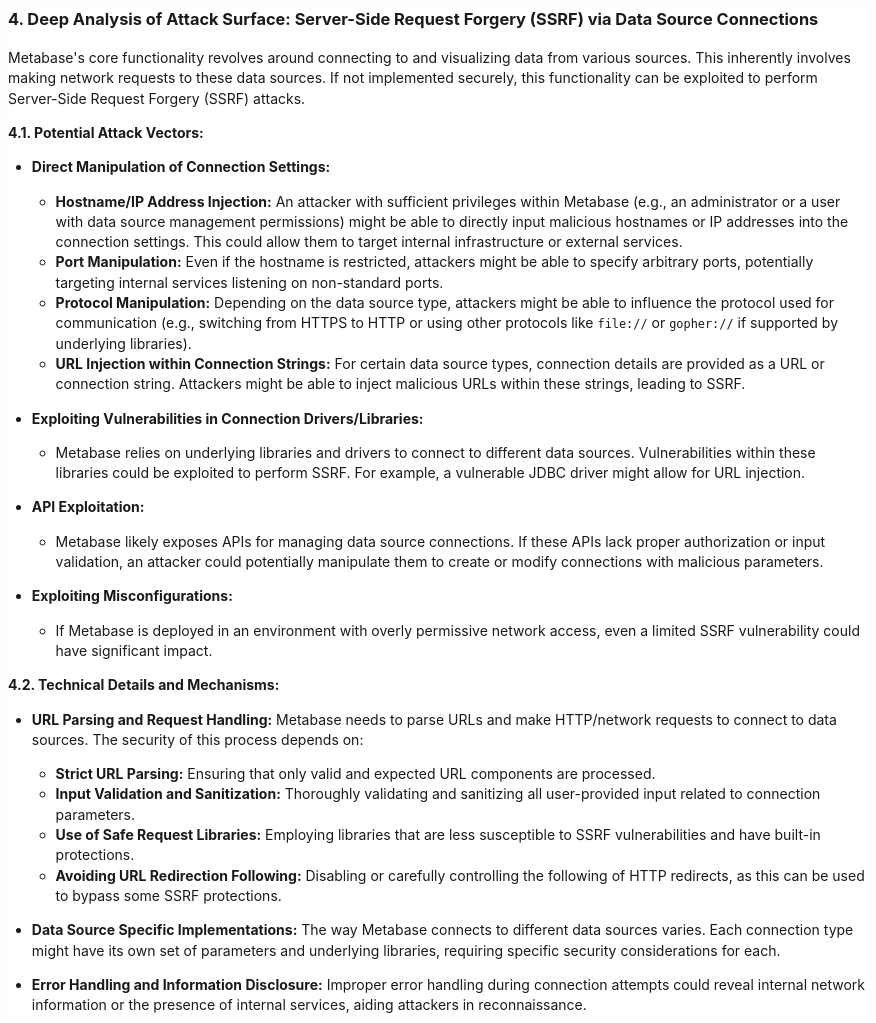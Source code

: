 ### 4. Deep Analysis of Attack Surface: Server-Side Request Forgery (SSRF) via Data Source Connections

Metabase's core functionality revolves around connecting to and visualizing data from various sources. This inherently involves making network requests to these data sources. If not implemented securely, this functionality can be exploited to perform Server-Side Request Forgery (SSRF) attacks.

**4.1. Potential Attack Vectors:**

*   **Direct Manipulation of Connection Settings:**
    *   **Hostname/IP Address Injection:** An attacker with sufficient privileges within Metabase (e.g., an administrator or a user with data source management permissions) might be able to directly input malicious hostnames or IP addresses into the connection settings. This could allow them to target internal infrastructure or external services.
    *   **Port Manipulation:**  Even if the hostname is restricted, attackers might be able to specify arbitrary ports, potentially targeting internal services listening on non-standard ports.
    *   **Protocol Manipulation:**  Depending on the data source type, attackers might be able to influence the protocol used for communication (e.g., switching from HTTPS to HTTP or using other protocols like `file://` or `gopher://` if supported by underlying libraries).
    *   **URL Injection within Connection Strings:** For certain data source types, connection details are provided as a URL or connection string. Attackers might be able to inject malicious URLs within these strings, leading to SSRF.

*   **Exploiting Vulnerabilities in Connection Drivers/Libraries:**
    *   Metabase relies on underlying libraries and drivers to connect to different data sources. Vulnerabilities within these libraries could be exploited to perform SSRF. For example, a vulnerable JDBC driver might allow for URL injection.

*   **API Exploitation:**
    *   Metabase likely exposes APIs for managing data source connections. If these APIs lack proper authorization or input validation, an attacker could potentially manipulate them to create or modify connections with malicious parameters.

*   **Exploiting Misconfigurations:**
    *   If Metabase is deployed in an environment with overly permissive network access, even a limited SSRF vulnerability could have significant impact.

**4.2. Technical Details and Mechanisms:**

*   **URL Parsing and Request Handling:** Metabase needs to parse URLs and make HTTP/network requests to connect to data sources. The security of this process depends on:
    *   **Strict URL Parsing:**  Ensuring that only valid and expected URL components are processed.
    *   **Input Validation and Sanitization:**  Thoroughly validating and sanitizing all user-provided input related to connection parameters.
    *   **Use of Safe Request Libraries:** Employing libraries that are less susceptible to SSRF vulnerabilities and have built-in protections.
    *   **Avoiding URL Redirection Following:**  Disabling or carefully controlling the following of HTTP redirects, as this can be used to bypass some SSRF protections.

*   **Data Source Specific Implementations:** The way Metabase connects to different data sources varies. Each connection type might have its own set of parameters and underlying libraries, requiring specific security considerations for each.

*   **Error Handling and Information Disclosure:**  Improper error handling during connection attempts could reveal internal network information or the presence of internal services, aiding attackers in reconnaissance.
